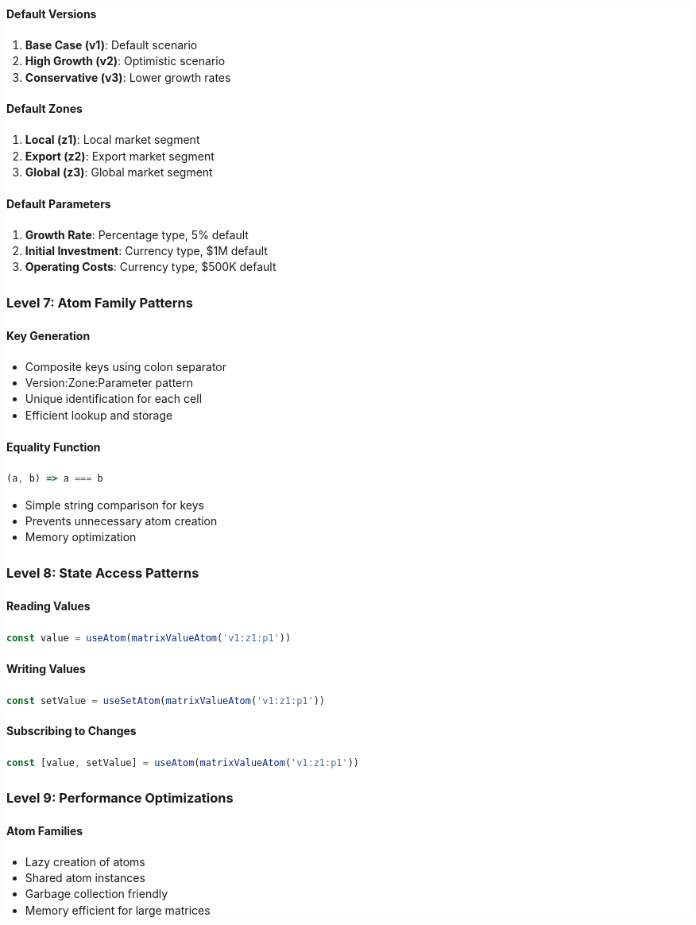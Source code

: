 #### Default Versions
1. **Base Case (v1)**: Default scenario
2. **High Growth (v2)**: Optimistic scenario
3. **Conservative (v3)**: Lower growth rates

#### Default Zones
1. **Local (z1)**: Local market segment
2. **Export (z2)**: Export market segment
3. **Global (z3)**: Global market segment

#### Default Parameters
1. **Growth Rate**: Percentage type, 5% default
2. **Initial Investment**: Currency type, $1M default
3. **Operating Costs**: Currency type, $500K default

### Level 7: Atom Family Patterns

#### Key Generation
- Composite keys using colon separator
- Version:Zone:Parameter pattern
- Unique identification for each cell
- Efficient lookup and storage

#### Equality Function
```javascript
(a, b) => a === b
```
- Simple string comparison for keys
- Prevents unnecessary atom creation
- Memory optimization

### Level 8: State Access Patterns

#### Reading Values
```javascript
const value = useAtom(matrixValueAtom('v1:z1:p1'))
```

#### Writing Values
```javascript
const setValue = useSetAtom(matrixValueAtom('v1:z1:p1'))
```

#### Subscribing to Changes
```javascript
const [value, setValue] = useAtom(matrixValueAtom('v1:z1:p1'))
```

### Level 9: Performance Optimizations

#### Atom Families
- Lazy creation of atoms
- Shared atom instances
- Garbage collection friendly
- Memory efficient for large matrices
